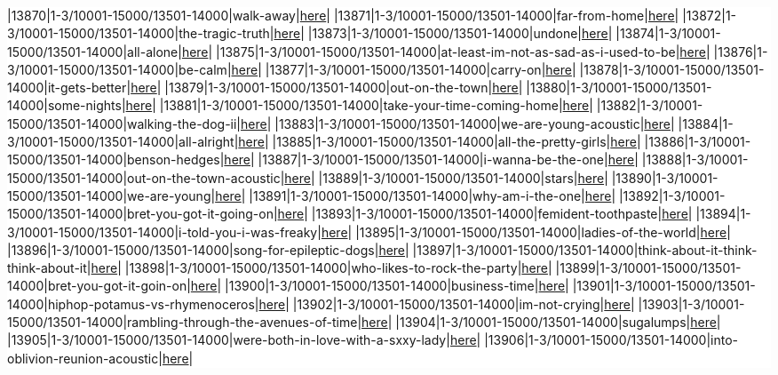 |13870|1-3/10001-15000/13501-14000|walk-away|[here](https://cdn.jsdelivr.net/gh/guitarchord/c1-3/10001-15000/13501-14000/walk-away.webp)|
|13871|1-3/10001-15000/13501-14000|far-from-home|[here](https://cdn.jsdelivr.net/gh/guitarchord/c1-3/10001-15000/13501-14000/far-from-home.webp)|
|13872|1-3/10001-15000/13501-14000|the-tragic-truth|[here](https://cdn.jsdelivr.net/gh/guitarchord/c1-3/10001-15000/13501-14000/the-tragic-truth.webp)|
|13873|1-3/10001-15000/13501-14000|undone|[here](https://cdn.jsdelivr.net/gh/guitarchord/c1-3/10001-15000/13501-14000/undone.webp)|
|13874|1-3/10001-15000/13501-14000|all-alone|[here](https://cdn.jsdelivr.net/gh/guitarchord/c1-3/10001-15000/13501-14000/all-alone.webp)|
|13875|1-3/10001-15000/13501-14000|at-least-im-not-as-sad-as-i-used-to-be|[here](https://cdn.jsdelivr.net/gh/guitarchord/c1-3/10001-15000/13501-14000/at-least-im-not-as-sad-as-i-used-to-be.webp)|
|13876|1-3/10001-15000/13501-14000|be-calm|[here](https://cdn.jsdelivr.net/gh/guitarchord/c1-3/10001-15000/13501-14000/be-calm.webp)|
|13877|1-3/10001-15000/13501-14000|carry-on|[here](https://cdn.jsdelivr.net/gh/guitarchord/c1-3/10001-15000/13501-14000/carry-on.webp)|
|13878|1-3/10001-15000/13501-14000|it-gets-better|[here](https://cdn.jsdelivr.net/gh/guitarchord/c1-3/10001-15000/13501-14000/it-gets-better.webp)|
|13879|1-3/10001-15000/13501-14000|out-on-the-town|[here](https://cdn.jsdelivr.net/gh/guitarchord/c1-3/10001-15000/13501-14000/out-on-the-town.webp)|
|13880|1-3/10001-15000/13501-14000|some-nights|[here](https://cdn.jsdelivr.net/gh/guitarchord/c1-3/10001-15000/13501-14000/some-nights.webp)|
|13881|1-3/10001-15000/13501-14000|take-your-time-coming-home|[here](https://cdn.jsdelivr.net/gh/guitarchord/c1-3/10001-15000/13501-14000/take-your-time-coming-home.webp)|
|13882|1-3/10001-15000/13501-14000|walking-the-dog-ii|[here](https://cdn.jsdelivr.net/gh/guitarchord/c1-3/10001-15000/13501-14000/walking-the-dog-ii.webp)|
|13883|1-3/10001-15000/13501-14000|we-are-young-acoustic|[here](https://cdn.jsdelivr.net/gh/guitarchord/c1-3/10001-15000/13501-14000/we-are-young-acoustic.webp)|
|13884|1-3/10001-15000/13501-14000|all-alright|[here](https://cdn.jsdelivr.net/gh/guitarchord/c1-3/10001-15000/13501-14000/all-alright.webp)|
|13885|1-3/10001-15000/13501-14000|all-the-pretty-girls|[here](https://cdn.jsdelivr.net/gh/guitarchord/c1-3/10001-15000/13501-14000/all-the-pretty-girls.webp)|
|13886|1-3/10001-15000/13501-14000|benson-hedges|[here](https://cdn.jsdelivr.net/gh/guitarchord/c1-3/10001-15000/13501-14000/benson-hedges.webp)|
|13887|1-3/10001-15000/13501-14000|i-wanna-be-the-one|[here](https://cdn.jsdelivr.net/gh/guitarchord/c1-3/10001-15000/13501-14000/i-wanna-be-the-one.webp)|
|13888|1-3/10001-15000/13501-14000|out-on-the-town-acoustic|[here](https://cdn.jsdelivr.net/gh/guitarchord/c1-3/10001-15000/13501-14000/out-on-the-town-acoustic.webp)|
|13889|1-3/10001-15000/13501-14000|stars|[here](https://cdn.jsdelivr.net/gh/guitarchord/c1-3/10001-15000/13501-14000/stars.webp)|
|13890|1-3/10001-15000/13501-14000|we-are-young|[here](https://cdn.jsdelivr.net/gh/guitarchord/c1-3/10001-15000/13501-14000/we-are-young.webp)|
|13891|1-3/10001-15000/13501-14000|why-am-i-the-one|[here](https://cdn.jsdelivr.net/gh/guitarchord/c1-3/10001-15000/13501-14000/why-am-i-the-one.webp)|
|13892|1-3/10001-15000/13501-14000|bret-you-got-it-going-on|[here](https://cdn.jsdelivr.net/gh/guitarchord/c1-3/10001-15000/13501-14000/bret-you-got-it-going-on.webp)|
|13893|1-3/10001-15000/13501-14000|femident-toothpaste|[here](https://cdn.jsdelivr.net/gh/guitarchord/c1-3/10001-15000/13501-14000/femident-toothpaste.webp)|
|13894|1-3/10001-15000/13501-14000|i-told-you-i-was-freaky|[here](https://cdn.jsdelivr.net/gh/guitarchord/c1-3/10001-15000/13501-14000/i-told-you-i-was-freaky.webp)|
|13895|1-3/10001-15000/13501-14000|ladies-of-the-world|[here](https://cdn.jsdelivr.net/gh/guitarchord/c1-3/10001-15000/13501-14000/ladies-of-the-world.webp)|
|13896|1-3/10001-15000/13501-14000|song-for-epileptic-dogs|[here](https://cdn.jsdelivr.net/gh/guitarchord/c1-3/10001-15000/13501-14000/song-for-epileptic-dogs.webp)|
|13897|1-3/10001-15000/13501-14000|think-about-it-think-think-about-it|[here](https://cdn.jsdelivr.net/gh/guitarchord/c1-3/10001-15000/13501-14000/think-about-it-think-think-about-it.webp)|
|13898|1-3/10001-15000/13501-14000|who-likes-to-rock-the-party|[here](https://cdn.jsdelivr.net/gh/guitarchord/c1-3/10001-15000/13501-14000/who-likes-to-rock-the-party.webp)|
|13899|1-3/10001-15000/13501-14000|bret-you-got-it-goin-on|[here](https://cdn.jsdelivr.net/gh/guitarchord/c1-3/10001-15000/13501-14000/bret-you-got-it-goin-on.webp)|
|13900|1-3/10001-15000/13501-14000|business-time|[here](https://cdn.jsdelivr.net/gh/guitarchord/c1-3/10001-15000/13501-14000/business-time.webp)|
|13901|1-3/10001-15000/13501-14000|hiphop-potamus-vs-rhymenoceros|[here](https://cdn.jsdelivr.net/gh/guitarchord/c1-3/10001-15000/13501-14000/hiphop-potamus-vs-rhymenoceros.webp)|
|13902|1-3/10001-15000/13501-14000|im-not-crying|[here](https://cdn.jsdelivr.net/gh/guitarchord/c1-3/10001-15000/13501-14000/im-not-crying.webp)|
|13903|1-3/10001-15000/13501-14000|rambling-through-the-avenues-of-time|[here](https://cdn.jsdelivr.net/gh/guitarchord/c1-3/10001-15000/13501-14000/rambling-through-the-avenues-of-time.webp)|
|13904|1-3/10001-15000/13501-14000|sugalumps|[here](https://cdn.jsdelivr.net/gh/guitarchord/c1-3/10001-15000/13501-14000/sugalumps.webp)|
|13905|1-3/10001-15000/13501-14000|were-both-in-love-with-a-sxxy-lady|[here](https://cdn.jsdelivr.net/gh/guitarchord/c1-3/10001-15000/13501-14000/were-both-in-love-with-a-sxxy-lady.webp)|
|13906|1-3/10001-15000/13501-14000|into-oblivion-reunion-acoustic|[here](https://cdn.jsdelivr.net/gh/guitarchord/c1-3/10001-15000/13501-14000/into-oblivion-reunion-acoustic.webp)|